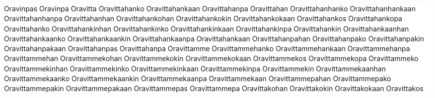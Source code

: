 Oravinpas
Oravinpa
Oravitta
Oravittahanko
Oravittahankaan
Oravittahanpa
Oravittahan
Oravittahanhanko
Oravittahanhankaan
Oravittahanhanpa
Oravittahanhan
Oravittahankohan
Oravittahankokin
Oravittahankokaan
Oravittahankos
Oravittahankopa
Oravittahanko
Oravittahankinhan
Oravittahankinko
Oravittahankinkaan
Oravittahankinpa
Oravittahankin
Oravittahankaanhan
Oravittahankaanko
Oravittahankaankin
Oravittahankaanpa
Oravittahankaan
Oravittahanpahan
Oravittahanpako
Oravittahanpakin
Oravittahanpakaan
Oravittahanpas
Oravittahanpa
Oravittamme
Oravittammehanko
Oravittammehankaan
Oravittammehanpa
Oravittammehan
Oravittammekohan
Oravittammekokin
Oravittammekokaan
Oravittammekos
Oravittammekopa
Oravittammeko
Oravittammekinhan
Oravittammekinko
Oravittammekinkaan
Oravittammekinpa
Oravittammekin
Oravittammekaanhan
Oravittammekaanko
Oravittammekaankin
Oravittammekaanpa
Oravittammekaan
Oravittammepahan
Oravittammepako
Oravittammepakin
Oravittammepakaan
Oravittammepas
Oravittammepa
Oravittakohan
Oravittakokin
Oravittakokaan
Oravittakos